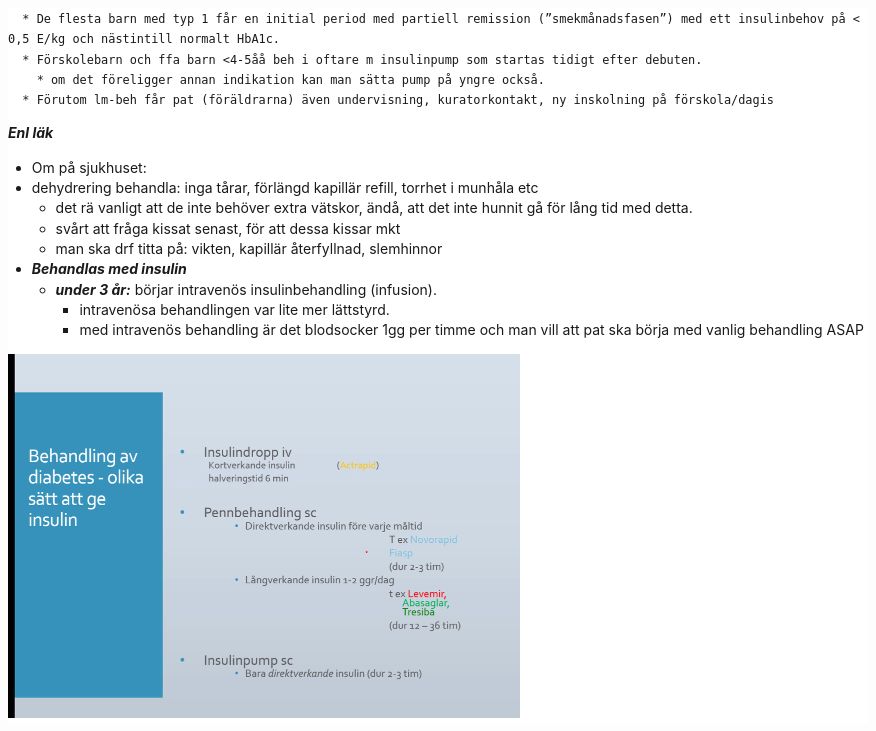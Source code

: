       * De flesta barn med typ 1 får en initial period med partiell remission (”smekmånadsfasen”) med ett insulinbehov på <0,5 E/kg och nästintill normalt HbA1c. 
      * Förskolebarn och ffa barn <4-5åå beh i oftare m insulinpump som startas tidigt efter debuten. 
        * om det föreligger annan indikation kan man sätta pump på yngre också. 
      * Förutom lm-beh får pat (föräldrarna) även undervisning, kuratorkontakt, ny inskolning på förskola/dagis



***Enl läk***

* Om på sjukhuset:
* dehydrering behandla: inga tårar, förlängd kapillär refill, torrhet i munhåla etc
  * det rä vanligt att de inte behöver extra vätskor, ändå, att  det inte hunnit gå för lång tid med detta. 
  * svårt att fråga kissat senast, för att dessa kissar mkt
  * man ska drf titta på: vikten, kapillär återfyllnad, slemhinnor 
* ***Behandlas med insulin***
  * ***under 3 år:*** börjar intravenös insulinbehandling (infusion). 
    * intravenösa behandlingen var lite mer lättstyrd. 
    * med intravenös behandling är det blodsocker 1gg per timme och man vill att pat ska börja med vanlig behandling ASAP



<img src="./imgs/diab_hemat_sem_DQGqSn02E6.png" alt="DQGqSn02E6" style="zoom:50%;" />

